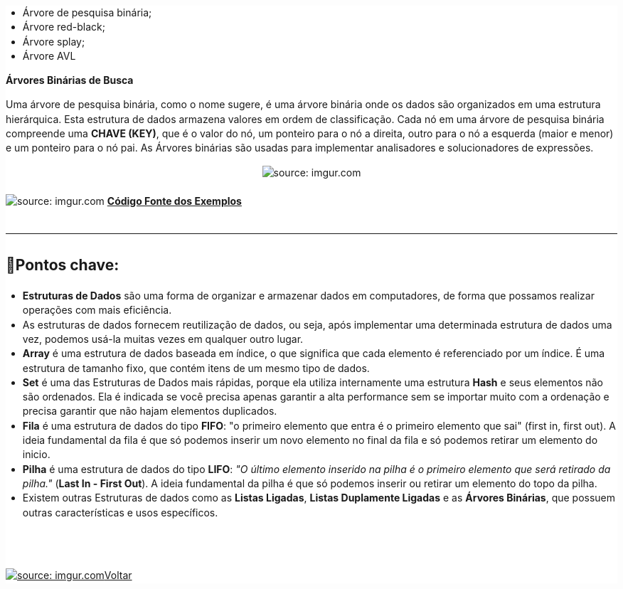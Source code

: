 -  Árvore de pesquisa binária;
-  Árvore red-black; 
-  Árvore splay;
-  Árvore AVL

**Árvores Binárias de Busca**

Uma árvore de pesquisa binária, como o  nome sugere, é uma árvore binária onde os dados são organizados em uma  estrutura hierárquica. Esta estrutura de dados armazena valores em ordem de classificação. Cada nó em uma árvore de pesquisa binária compreende uma **CHAVE (KEY)**, que é o valor do nó, um ponteiro para o nó a direita,  outro para o nó a esquerda (maior e menor) e um ponteiro para o nó pai. As Árvores binárias são usadas para implementar analisadores e  solucionadores de expressões.

<div align="center"><img src="https://i.imgur.com/BsD6Z1f.png" title="source: imgur.com" /></div>

<br />

<div align="left"><img src="https://i.imgur.com/JACNZiR.png" title="source: imgur.com" width="5%"/> <a href="https://github.com/rafaelq80/exemplos_js/tree/main/typescript/estrutura_dados" target="_blank"><b>Código Fonte dos Exemplos</b></a></div>

<br />

------

## 🔑**Pontos chave:**

- **Estruturas de Dados** são uma forma de organizar e armazenar dados em computadores, de forma que possamos realizar operações com mais eficiência. 
- As estruturas de dados fornecem reutilização de dados, ou seja, após implementar uma determinada estrutura de dados uma vez, podemos usá-la muitas vezes em qualquer outro lugar. 
- **Array** é uma estrutura de dados baseada em índice, o que significa que cada elemento é referenciado por um índice. É uma estrutura de tamanho fixo, que contém itens de um mesmo tipo  de dados.
- **Set** é uma das Estruturas de Dados mais rápidas, porque ela utiliza internamente uma estrutura **Hash** e seus elementos não são ordenados. Ela é indicada se você precisa apenas garantir a alta performance sem se importar muito com a ordenação e precisa garantir que não hajam elementos duplicados. 
- **Fila** é uma estrutura de dados do tipo **FIFO**: "o primeiro elemento que entra é o primeiro elemento que sai" (first in, first out).  A ideia fundamental da fila é que só podemos inserir um novo elemento no final da fila e só podemos retirar um elemento do inicio. 
- **Pilha** é uma estrutura de dados do tipo **LIFO**: *"O último elemento inserido na pilha é o primeiro elemento que será retirado da pilha."* (**Last In -  First Out**). A ideia fundamental da pilha é que só podemos inserir ou retirar um elemento do topo da pilha.
- Existem outras Estruturas de dados como as **Listas Ligadas**, **Listas Duplamente Ligadas** e as **Árvores Binárias**, que possuem outras características e usos específicos.

<br /><br />

<div align="left"><a href="README.md"><img src="https://i.imgur.com/XMgF3gl.png" title="source: imgur.com" width="3%"/>Voltar</a></div>
